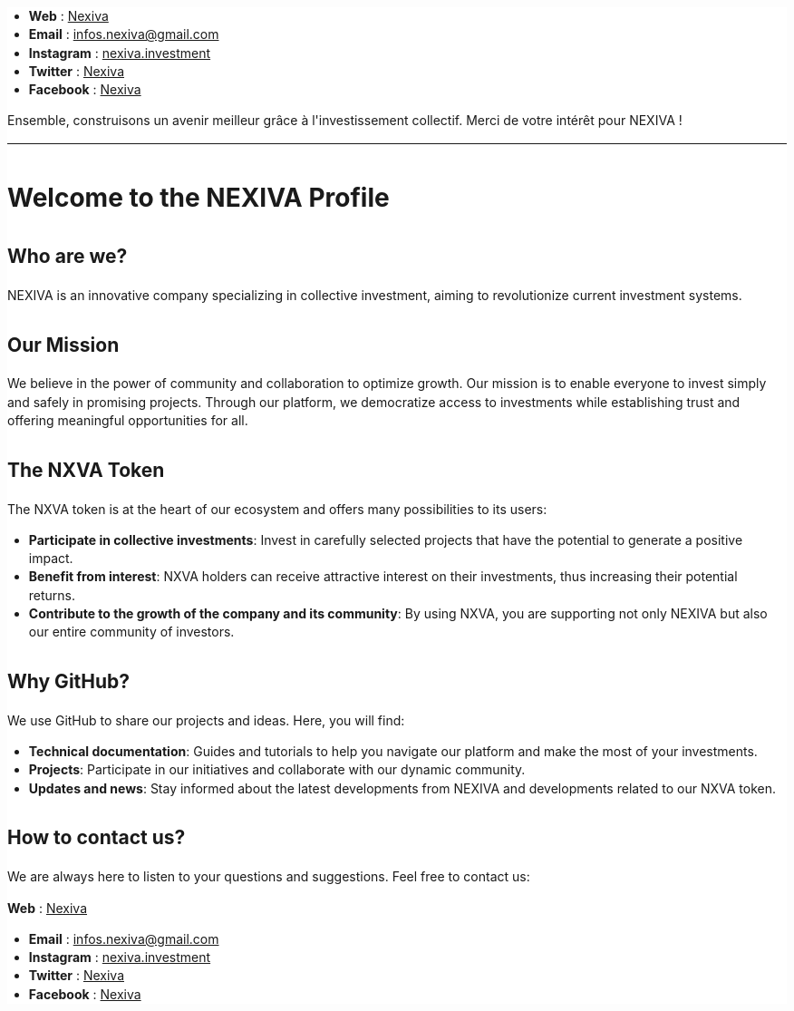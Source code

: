 - **Web** : [Nexiva](https://nexiva-investment.odoo.com/)
- **Email** : [infos.nexiva@gmail.com](mailto:infos.nexiva@gmail.com)
- **Instagram** : [nexiva.investment](https://www.instagram.com/nexiva.investment/)
- **Twitter** : [Nexiva](https://x.com/CNexiva45014)
- **Facebook** : [Nexiva](https://www.facebook.com/profile.php?id=61566872453537)

Ensemble, construisons un avenir meilleur grâce à l'investissement collectif. Merci de votre intérêt pour NEXIVA !

---

# Welcome to the NEXIVA Profile

## Who are we?
NEXIVA is an innovative company specializing in collective investment, aiming to revolutionize current investment systems.

## Our Mission

We believe in the power of community and collaboration to optimize growth. Our mission is to enable everyone to invest simply and safely in promising projects. Through our platform, we democratize access to investments while establishing trust and offering meaningful opportunities for all.

## The NXVA Token

The NXVA token is at the heart of our ecosystem and offers many possibilities to its users:

- **Participate in collective investments**: Invest in carefully selected projects that have the potential to generate a positive impact.
- **Benefit from interest**: NXVA holders can receive attractive interest on their investments, thus increasing their potential returns.
- **Contribute to the growth of the company and its community**: By using NXVA, you are supporting not only NEXIVA but also our entire community of investors.

## Why GitHub?

We use GitHub to share our projects and ideas. Here, you will find:

- **Technical documentation**: Guides and tutorials to help you navigate our platform and make the most of your investments.
- **Projects**: Participate in our initiatives and collaborate with our dynamic community.
- **Updates and news**: Stay informed about the latest developments from NEXIVA and developments related to our NXVA token.

## How to contact us?

We are always here to listen to your questions and suggestions. Feel free to contact us:

 **Web** : [Nexiva](https://nexiva-investment.odoo.com/)
- **Email** : [infos.nexiva@gmail.com](mailto:infos.nexiva@gmail.com)
- **Instagram** : [nexiva.investment](https://www.instagram.com/nexiva.investment/)
- **Twitter** : [Nexiva](https://x.com/CNexiva45014)
- **Facebook** : [Nexiva](https://www.facebook.com/profile.php?id=61566872453537)
